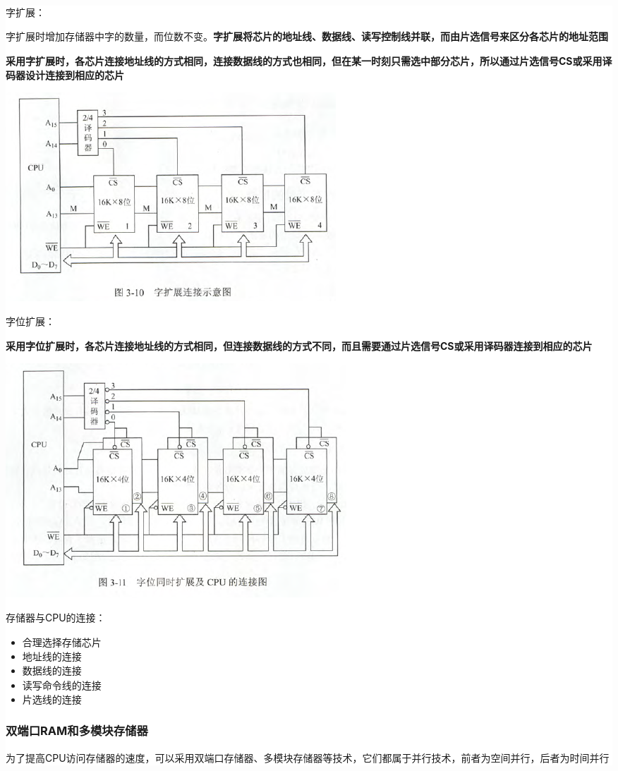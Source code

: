 字扩展：

字扩展时增加存储器中字的数量，而位数不变。**字扩展将芯片的地址线、数据线、读写控制线并联，而由片选信号来区分各芯片的地址范围**

**采用字扩展时，各芯片连接地址线的方式相同，连接数据线的方式也相同，但在某一时刻只需选中部分芯片，所以通过片选信号CS或采用译码器设计连接到相应的芯片**

![字扩展](../jz_picture/3/字扩展.png)

字位扩展：

**采用字位扩展时，各芯片连接地址线的方式相同，但连接数据线的方式不同，而且需要通过片选信号CS或采用译码器连接到相应的芯片**

![字位扩展](../jz_picture/3/字位扩展.png)

存储器与CPU的连接：
- 合理选择存储芯片
- 地址线的连接
- 数据线的连接
- 读写命令线的连接
- 片选线的连接

### 双端口RAM和多模块存储器
为了提高CPU访问存储器的速度，可以采用双端口存储器、多模块存储器等技术，它们都属于并行技术，前者为空间并行，后者为时间并行
